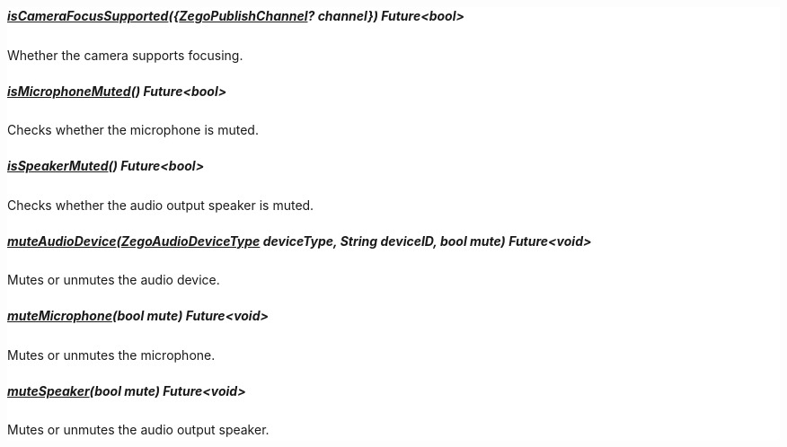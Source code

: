 

##### [isCameraFocusSupported](../zego_uikit_prebuilt_live_audio_room/ZegoExpressEngineDevice/isCameraFocusSupported.md)({[ZegoPublishChannel](../zego_uikit_prebuilt_live_audio_room/ZegoPublishChannel.md)? channel}) Future&lt;bool>



Whether the camera supports focusing.  




##### [isMicrophoneMuted](../zego_uikit_prebuilt_live_audio_room/ZegoExpressEngineDevice/isMicrophoneMuted.md)() Future&lt;bool>



Checks whether the microphone is muted.  




##### [isSpeakerMuted](../zego_uikit_prebuilt_live_audio_room/ZegoExpressEngineDevice/isSpeakerMuted.md)() Future&lt;bool>



Checks whether the audio output speaker is muted.  




##### [muteAudioDevice](../zego_uikit_prebuilt_live_audio_room/ZegoExpressEngineDevice/muteAudioDevice.md)([ZegoAudioDeviceType](../zego_uikit_prebuilt_live_audio_room/ZegoAudioDeviceType.md) deviceType, String deviceID, bool mute) Future&lt;void>



Mutes or unmutes the audio device.  




##### [muteMicrophone](../zego_uikit_prebuilt_live_audio_room/ZegoExpressEngineDevice/muteMicrophone.md)(bool mute) Future&lt;void>



Mutes or unmutes the microphone.  




##### [muteSpeaker](../zego_uikit_prebuilt_live_audio_room/ZegoExpressEngineDevice/muteSpeaker.md)(bool mute) Future&lt;void>



Mutes or unmutes the audio output speaker.  
